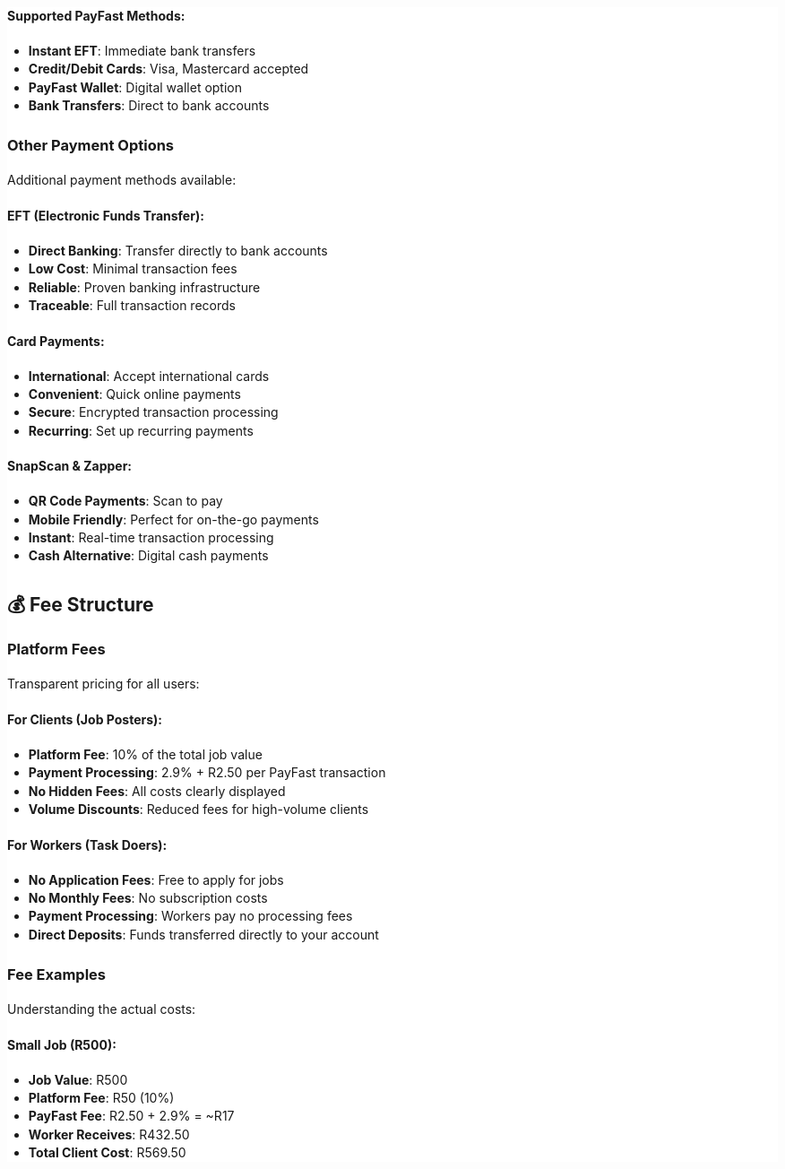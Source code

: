 #### Supported PayFast Methods:
- **Instant EFT**: Immediate bank transfers
- **Credit/Debit Cards**: Visa, Mastercard accepted
- **PayFast Wallet**: Digital wallet option
- **Bank Transfers**: Direct to bank accounts

### Other Payment Options
Additional payment methods available:

#### EFT (Electronic Funds Transfer):
- **Direct Banking**: Transfer directly to bank accounts
- **Low Cost**: Minimal transaction fees
- **Reliable**: Proven banking infrastructure
- **Traceable**: Full transaction records

#### Card Payments:
- **International**: Accept international cards
- **Convenient**: Quick online payments
- **Secure**: Encrypted transaction processing
- **Recurring**: Set up recurring payments

#### SnapScan & Zapper:
- **QR Code Payments**: Scan to pay
- **Mobile Friendly**: Perfect for on-the-go payments
- **Instant**: Real-time transaction processing
- **Cash Alternative**: Digital cash payments

## 💰 Fee Structure

### Platform Fees
Transparent pricing for all users:

#### For Clients (Job Posters):
- **Platform Fee**: 10% of the total job value
- **Payment Processing**: 2.9% + R2.50 per PayFast transaction
- **No Hidden Fees**: All costs clearly displayed
- **Volume Discounts**: Reduced fees for high-volume clients

#### For Workers (Task Doers):
- **No Application Fees**: Free to apply for jobs
- **No Monthly Fees**: No subscription costs
- **Payment Processing**: Workers pay no processing fees
- **Direct Deposits**: Funds transferred directly to your account

### Fee Examples
Understanding the actual costs:

#### Small Job (R500):
- **Job Value**: R500
- **Platform Fee**: R50 (10%)
- **PayFast Fee**: R2.50 + 2.9% = ~R17
- **Worker Receives**: R432.50
- **Total Client Cost**: R569.50
